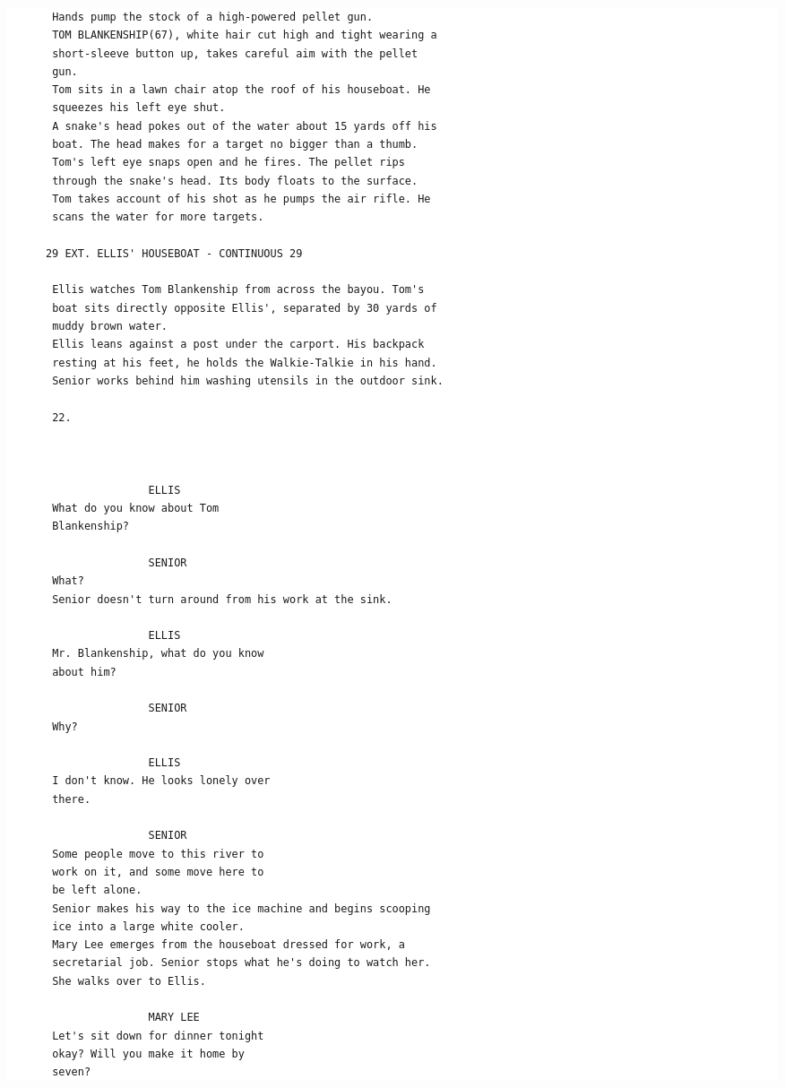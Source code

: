            Hands pump the stock of a high-powered pellet gun.
           TOM BLANKENSHIP(67), white hair cut high and tight wearing a
           short-sleeve button up, takes careful aim with the pellet
           gun.
           Tom sits in a lawn chair atop the roof of his houseboat. He
           squeezes his left eye shut.
           A snake's head pokes out of the water about 15 yards off his
           boat. The head makes for a target no bigger than a thumb.
           Tom's left eye snaps open and he fires. The pellet rips
           through the snake's head. Its body floats to the surface.
           Tom takes account of his shot as he pumps the air rifle. He
           scans the water for more targets.

          29 EXT. ELLIS' HOUSEBOAT - CONTINUOUS 29

           Ellis watches Tom Blankenship from across the bayou. Tom's
           boat sits directly opposite Ellis', separated by 30 yards of
           muddy brown water.
           Ellis leans against a post under the carport. His backpack
           resting at his feet, he holds the Walkie-Talkie in his hand.
           Senior works behind him washing utensils in the outdoor sink.

           22.

                         

                          ELLIS
           What do you know about Tom
           Blankenship?

                          SENIOR
           What?
           Senior doesn't turn around from his work at the sink.

                          ELLIS
           Mr. Blankenship, what do you know
           about him?

                          SENIOR
           Why?

                          ELLIS
           I don't know. He looks lonely over
           there.

                          SENIOR
           Some people move to this river to
           work on it, and some move here to
           be left alone.
           Senior makes his way to the ice machine and begins scooping
           ice into a large white cooler.
           Mary Lee emerges from the houseboat dressed for work, a
           secretarial job. Senior stops what he's doing to watch her.
           She walks over to Ellis.

                          MARY LEE
           Let's sit down for dinner tonight
           okay? Will you make it home by
           seven?
